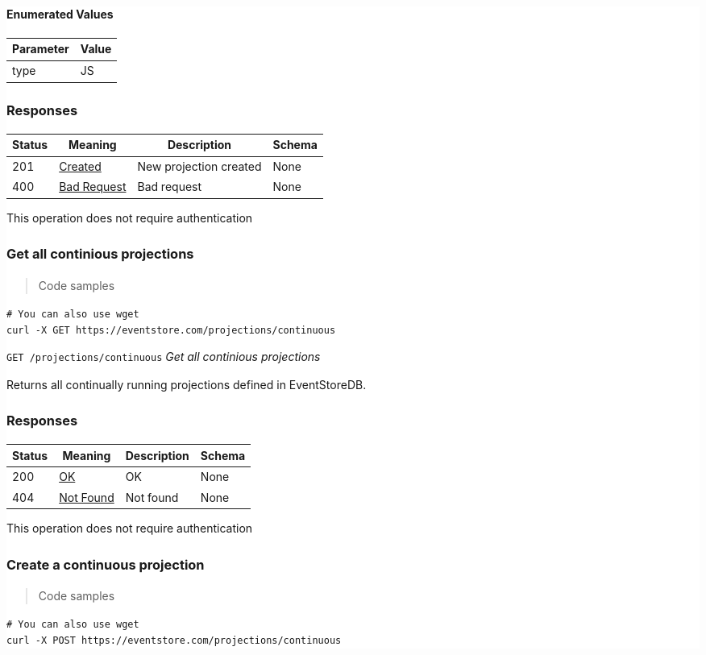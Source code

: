#### Enumerated Values

|Parameter|Value|
|---|---|
|type|JS|

<h3 id="create-a-onetime-projection-responses">Responses</h3>

|Status|Meaning|Description|Schema|
|---|---|---|---|
|201|[Created](https://tools.ietf.org/html/rfc7231#section-6.3.2)|New projection created|None|
|400|[Bad Request](https://tools.ietf.org/html/rfc7231#section-6.5.1)|Bad request|None|

<aside class="success">
This operation does not require authentication
</aside>

### Get all continious projections

<a id="opIdGet all continious projections"></a>

> Code samples

``` shell
# You can also use wget
curl -X GET https://eventstore.com/projections/continuous

```

 `GET /projections/continuous`
*Get all continious projections*

Returns all continually running projections defined in EventStoreDB.

<h3 id="get-all-continious-projections-responses">Responses</h3>

|Status|Meaning|Description|Schema|
|---|---|---|---|
|200|[OK](https://tools.ietf.org/html/rfc7231#section-6.3.1)|OK|None|
|404|[Not Found](https://tools.ietf.org/html/rfc7231#section-6.5.4)|Not found|None|

<aside class="success">
This operation does not require authentication
</aside>

### Create a continuous projection

<a id="opIdCreate a continious projection"></a>

> Code samples

``` shell
# You can also use wget
curl -X POST https://eventstore.com/projections/continuous

```
